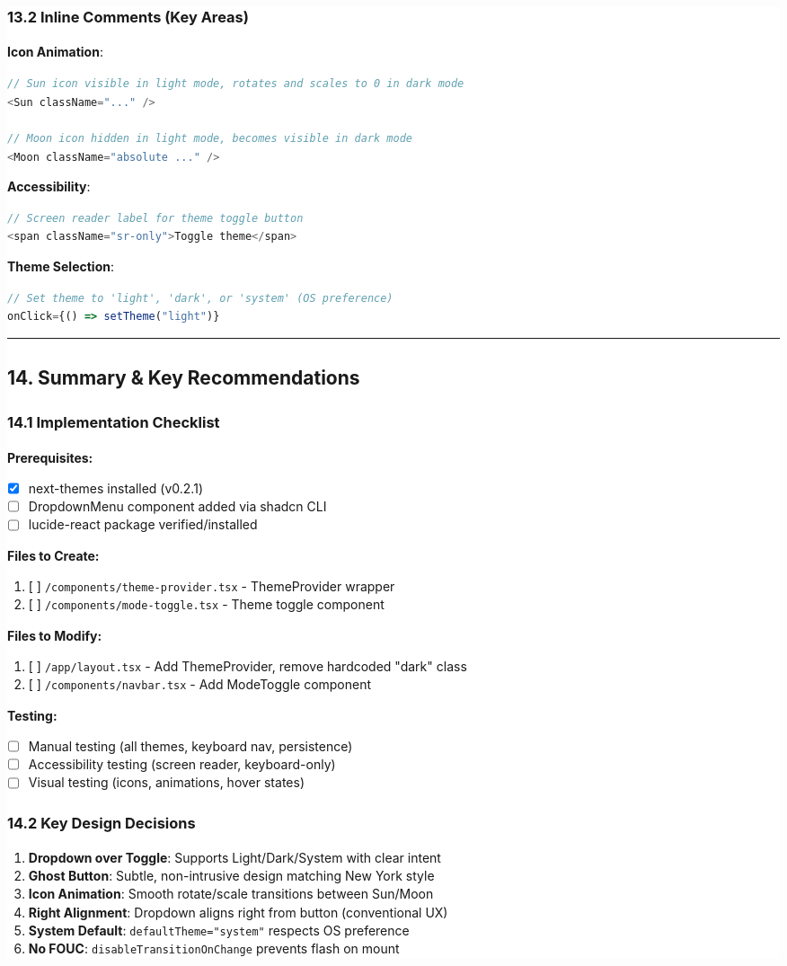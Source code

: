 ### 13.2 Inline Comments (Key Areas)

**Icon Animation**:
```typescript
// Sun icon visible in light mode, rotates and scales to 0 in dark mode
<Sun className="..." />

// Moon icon hidden in light mode, becomes visible in dark mode
<Moon className="absolute ..." />
```

**Accessibility**:
```typescript
// Screen reader label for theme toggle button
<span className="sr-only">Toggle theme</span>
```

**Theme Selection**:
```typescript
// Set theme to 'light', 'dark', or 'system' (OS preference)
onClick={() => setTheme("light")}
```

---

## 14. Summary & Key Recommendations

### 14.1 Implementation Checklist

**Prerequisites:**
- [x] next-themes installed (v0.2.1)
- [ ] DropdownMenu component added via shadcn CLI
- [ ] lucide-react package verified/installed

**Files to Create:**
1. [ ] `/components/theme-provider.tsx` - ThemeProvider wrapper
2. [ ] `/components/mode-toggle.tsx` - Theme toggle component

**Files to Modify:**
1. [ ] `/app/layout.tsx` - Add ThemeProvider, remove hardcoded "dark" class
2. [ ] `/components/navbar.tsx` - Add ModeToggle component

**Testing:**
- [ ] Manual testing (all themes, keyboard nav, persistence)
- [ ] Accessibility testing (screen reader, keyboard-only)
- [ ] Visual testing (icons, animations, hover states)

### 14.2 Key Design Decisions

1. **Dropdown over Toggle**: Supports Light/Dark/System with clear intent
2. **Ghost Button**: Subtle, non-intrusive design matching New York style
3. **Icon Animation**: Smooth rotate/scale transitions between Sun/Moon
4. **Right Alignment**: Dropdown aligns right from button (conventional UX)
5. **System Default**: `defaultTheme="system"` respects OS preference
6. **No FOUC**: `disableTransitionOnChange` prevents flash on mount

